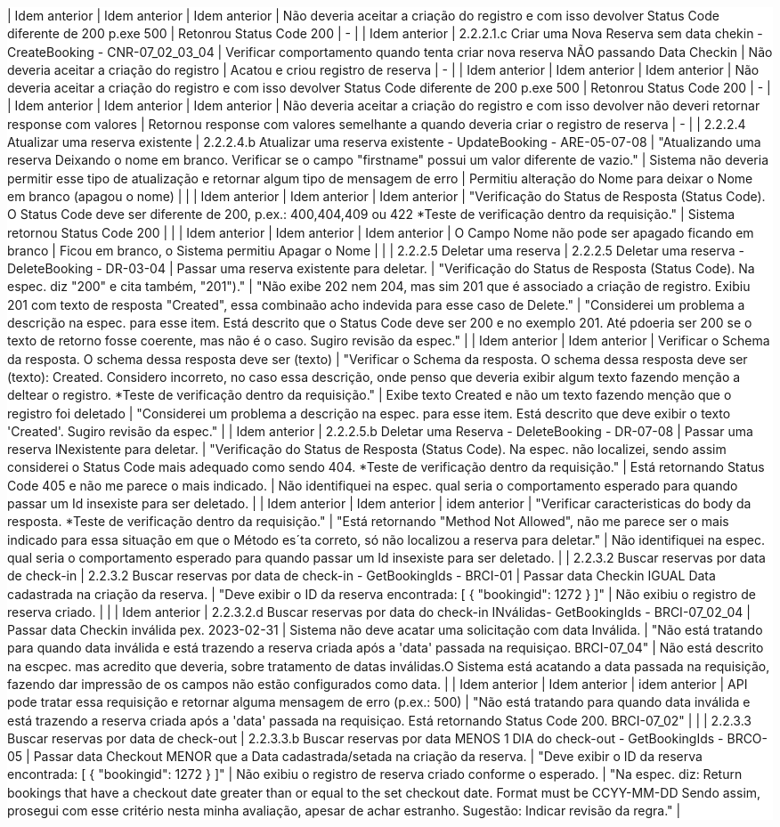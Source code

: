| Idem anterior | Idem anterior | Idem anterior | Não deveria aceitar a criação do registro e com isso devolver Status Code diferente de 200 p.exe 500 | Retonrou Status Code 200 | - |
| Idem anterior | 2.2.2.1.c Criar uma Nova Reserva sem data chekin - CreateBooking - CNR-07_02_03_04 | Verificar comportamento quando tenta criar nova reserva NÃO passando Data Checkin | Não deveria aceitar a criação do registro | Acatou e criou registro de reserva | - |
| Idem anterior | Idem anterior | Idem anterior | Não deveria aceitar a criação do registro e com isso devolver Status Code diferente de 200 p.exe 500 | Retonrou Status Code 200 | - |
| Idem anterior | Idem anterior | Idem anterior | Não deveria aceitar a criação do registro e com isso devolver não deveri retornar response com valores | Retornou response com valores semelhante a quando deveria criar o registro de reserva | - |
| 2.2.2.4 Atualizar uma reserva existente | 2.2.2.4.b Atualizar uma reserva existente - UpdateBooking - ARE-05-07-08 | "Atualizando uma reserva Deixando o nome em branco. Verificar se o campo "firstname" possui um valor diferente de vazio." | Sistema não deveria permitir esse tipo de atualização e retornar algum tipo de mensagem de erro | Permitiu alteração do Nome para deixar o Nome em branco (apagou o nome) | |
| Idem anterior | Idem anterior | Idem anterior | "Verificação do Status de Resposta (Status Code). O Status Code deve ser  diferente de 200, p.ex.: 400,404,409 ou 422 *Teste de verificação dentro da requisição." | Sistema retornou Status Code 200 | |
| Idem anterior | Idem anterior | Idem anterior | O Campo Nome não pode ser apagado ficando em branco | Ficou em branco, o Sistema permitiu Apagar o Nome | |
| 2.2.2.5 Deletar uma reserva | 2.2.2.5 Deletar uma reserva - DeleteBooking - DR-03-04 | Passar uma reserva existente para deletar. | "Verificação do Status de Resposta (Status Code). Na espec. diz "200" e cita também, "201")." | "Não exibe 202 nem 204, mas sim 201 que é associado a criação de registro. Exibiu 201 com texto de resposta "Created", essa combinaão acho indevida para esse caso de Delete." | "Considerei um problema a descrição na espec. para esse item. Está descrito que o Status Code deve ser 200 e no exemplo 201. Até pdoeria ser 200 se o texto de retorno fosse coerente, mas não é o caso. Sugiro revisão da espec." |
| Idem anterior | Idem anterior | Verificar o Schema da resposta. O schema dessa resposta deve ser (texto) | "Verificar o Schema da resposta. O schema dessa resposta deve ser (texto): Created. Considero incorreto, no caso essa descrição, onde penso que deveria exibir algum texto fazendo menção a deltear o registro. *Teste de verificação dentro da requisição." | Exibe texto Created e não um texto fazendo menção que o registro foi deletado | "Considerei um problema a descrição na espec. para esse item. Está descrito que deve exibir o texto 'Created'. Sugiro revisão da espec." |
| Idem anterior | 2.2.2.5.b Deletar uma Reserva - DeleteBooking - DR-07-08 | Passar uma reserva INexistente para deletar. | "Verificação do Status de Resposta (Status Code). Na espec. não localizei, sendo assim considerei o Status Code mais adequado como sendo 404. *Teste de verificação dentro da requisição." | Está retornando Status Code 405 e não me parece o mais indicado. | Não identifiquei na espec. qual seria o comportamento esperado para quando passar um Id insexiste para ser deletado. |
| Idem anterior | Idem anterior | idem anterior | "Verificar caracteristicas do body da resposta. *Teste de verificação dentro da requisição." | "Está retornando "Method Not Allowed", não me parece ser o mais indicado para essa situação em que o Método es´ta correto, só não localizou a reserva para deletar." | Não identifiquei na espec. qual seria o comportamento esperado para quando passar um Id insexiste para ser deletado. |
| 2.2.3.2 Buscar reservas por data de check-in | 2.2.3.2 Buscar reservas por data de check-in - GetBookingIds - BRCI-01 | Passar data Checkin IGUAL Data cadastrada na criação da reserva. | "Deve exibir o ID da reserva encontrada: [ { "bookingid": 1272 } ]" | Não exibiu o registro de reserva criado. | |
| Idem anterior | 2.2.3.2.d Buscar reservas por data do check-in INválidas- GetBookingIds - BRCI-07_02_04 | Passar data Checkin inválida pex. 2023-02-31 | Sistema não deve acatar uma solicitação com data Inválida. | "Não está tratando para quando data inválida e está trazendo a reserva criada após a 'data' passada na requisiçao. BRCI-07_04" | Não está descrito na escpec. mas acredito que deveria, sobre tratamento de datas inválidas.O Sistema está acatando a data passada na requisição, fazendo dar impressão de os campos não estão configurados como data. |
| Idem anterior | Idem anterior | idem anterior | API pode tratar essa requisição e retornar alguma mensagem de erro (p.ex.: 500) | "Não está tratando para quando data inválida e está trazendo a reserva criada após a 'data' passada na requisiçao. Está retornando Status Code 200. BRCI-07_02" | |
| 2.2.3.3 Buscar reservas por data de check-out | 2.2.3.3.b Buscar reservas por data MENOS 1 DIA do check-out - GetBookingIds - BRCO-05 | Passar data Checkout MENOR que a Data cadastrada/setada na criação da reserva. | "Deve exibir o ID da reserva encontrada: [ { "bookingid": 1272 } ]" | Não exibiu o registro de reserva criado conforme o esperado. | "Na espec. diz: Return bookings that have a checkout date greater than or equal to the set checkout date. Format must be CCYY-MM-DD Sendo assim, prosegui com esse critério nesta minha avaliação, apesar de achar estranho. Sugestão: Indicar revisão da regra." |